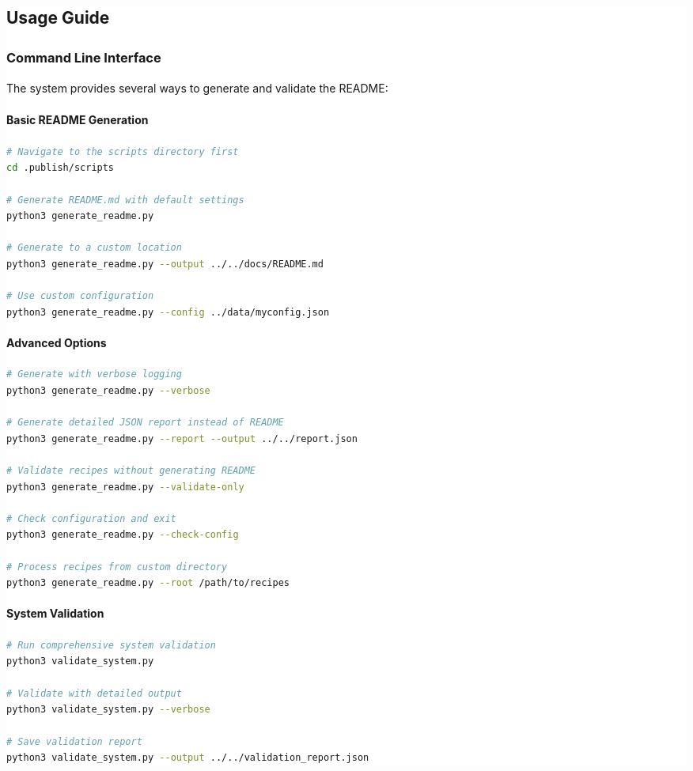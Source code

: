 ```
```

## Usage Guide

### Command Line Interface

The system provides several ways to generate and validate the README:

#### Basic README Generation

```bash
# Navigate to the scripts directory first
cd .publish/scripts

# Generate README.md with default settings
python3 generate_readme.py

# Generate to a custom location
python3 generate_readme.py --output ../../docs/README.md

# Use custom configuration
python3 generate_readme.py --config ../data/myconfig.json
```

#### Advanced Options

```bash
# Generate with verbose logging
python3 generate_readme.py --verbose

# Generate detailed JSON report instead of README
python3 generate_readme.py --report --output ../../report.json

# Validate recipes without generating README
python3 generate_readme.py --validate-only

# Check configuration and exit
python3 generate_readme.py --check-config

# Process recipes from custom directory
python3 generate_readme.py --root /path/to/recipes
```

#### System Validation

```bash
# Run comprehensive system validation
python3 validate_system.py

# Validate with detailed output
python3 validate_system.py --verbose

# Save validation report
python3 validate_system.py --output ../../validation_report.json
```
